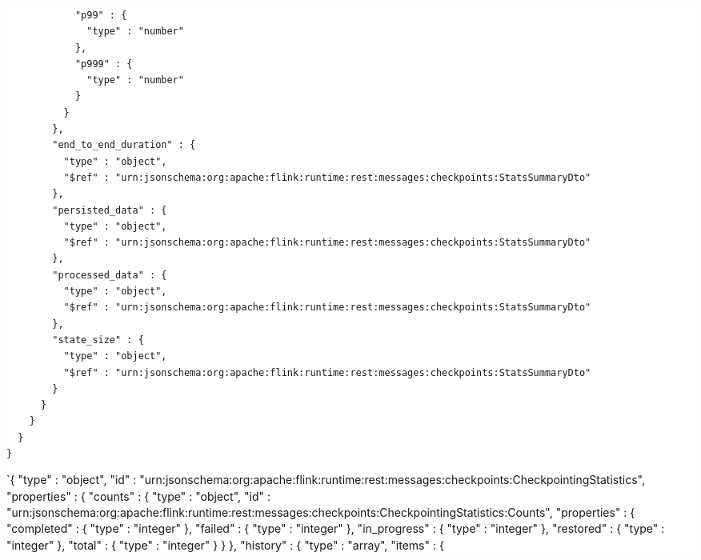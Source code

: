 ```
            "p99" : {
              "type" : "number"
            },
            "p999" : {
              "type" : "number"
            }
          }
        },
        "end_to_end_duration" : {
          "type" : "object",
          "$ref" : "urn:jsonschema:org:apache:flink:runtime:rest:messages:checkpoints:StatsSummaryDto"
        },
        "persisted_data" : {
          "type" : "object",
          "$ref" : "urn:jsonschema:org:apache:flink:runtime:rest:messages:checkpoints:StatsSummaryDto"
        },
        "processed_data" : {
          "type" : "object",
          "$ref" : "urn:jsonschema:org:apache:flink:runtime:rest:messages:checkpoints:StatsSummaryDto"
        },
        "state_size" : {
          "type" : "object",
          "$ref" : "urn:jsonschema:org:apache:flink:runtime:rest:messages:checkpoints:StatsSummaryDto"
        }
      }
    }
  }
}
```

`{
  "type" : "object",
  "id" : "urn:jsonschema:org:apache:flink:runtime:rest:messages:checkpoints:CheckpointingStatistics",
  "properties" : {
    "counts" : {
      "type" : "object",
      "id" : "urn:jsonschema:org:apache:flink:runtime:rest:messages:checkpoints:CheckpointingStatistics:Counts",
      "properties" : {
        "completed" : {
          "type" : "integer"
        },
        "failed" : {
          "type" : "integer"
        },
        "in_progress" : {
          "type" : "integer"
        },
        "restored" : {
          "type" : "integer"
        },
        "total" : {
          "type" : "integer"
        }
      }
    },
    "history" : {
      "type" : "array",
      "items" : {